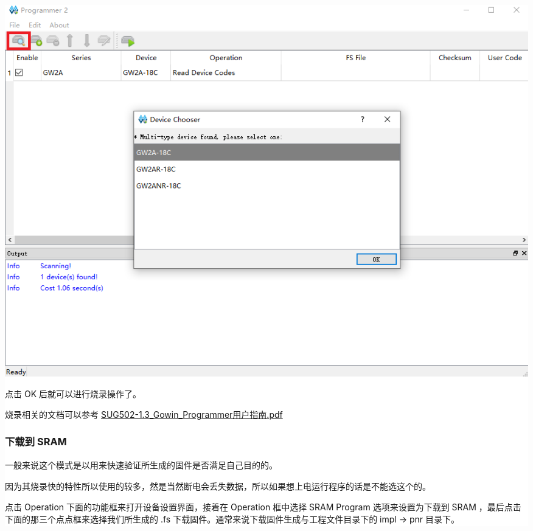 ![scan_device](./assets/led_assets/scan_device.png)

点击 OK 后就可以进行烧录操作了。

烧录相关的文档可以参考 [SUG502-1.3_Gowin_Programmer用户指南.pdf](http://cdn.gowinsemi.com.cn/SUG502-1.3_Gowin_Programmer%E7%94%A8%E6%88%B7%E6%8C%87%E5%8D%97.pdf)

### 下载到 SRAM

一般来说这个模式是以用来快速验证所生成的固件是否满足自己目的的。

因为其烧录快的特性所以使用的较多，然是当然断电会丢失数据，所以如果想上电运行程序的话是不能选这个的。

点击 Operation 下面的功能框来打开设备设置界面，接着在 Operation 框中选择 SRAM Program 选项来设置为下载到 SRAM ，最后点击下面的那三个点点框来选择我们所生成的 .fs 下载固件。通常来说下载固件生成与工程文件目录下的 impl -> pnr 目录下。

